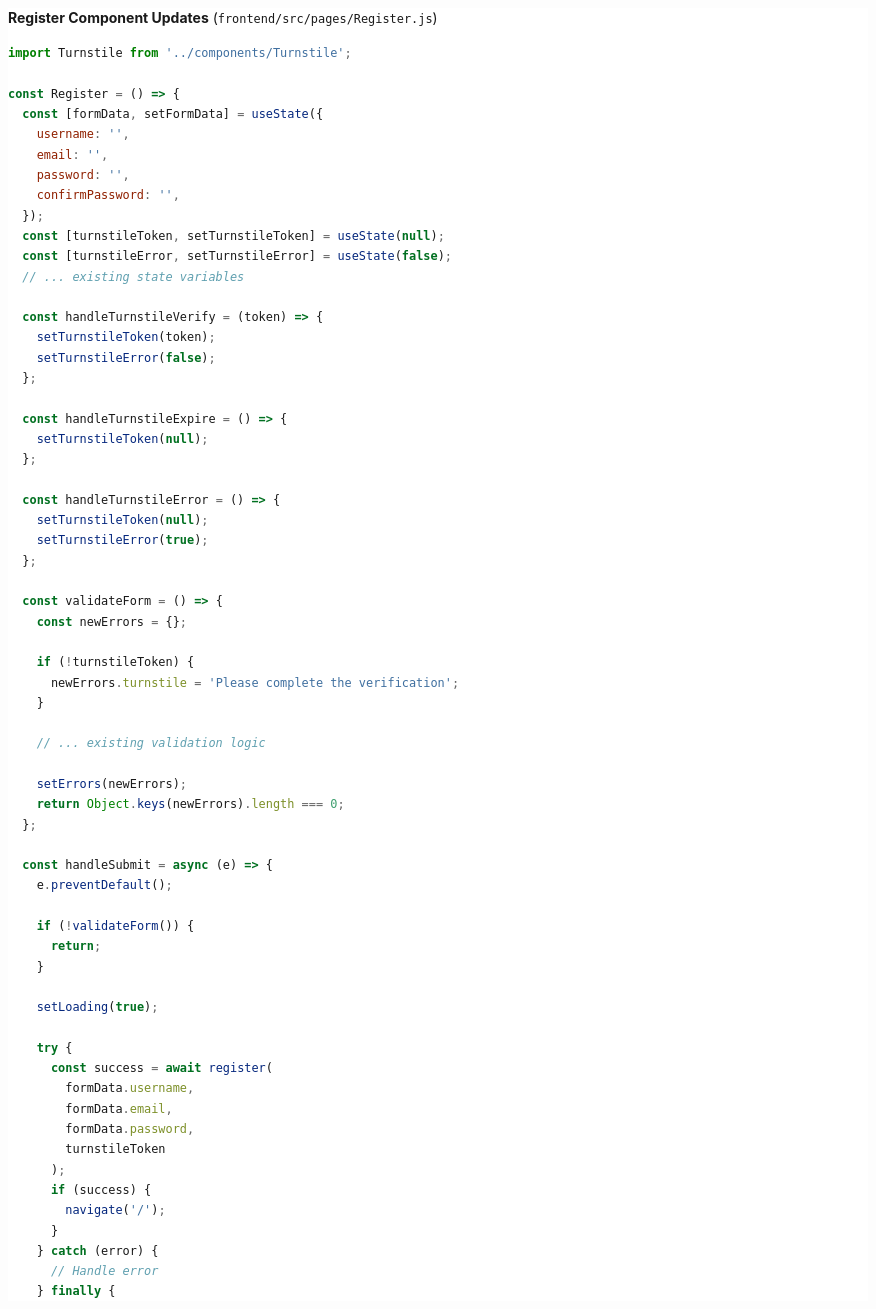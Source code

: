 **Register Component Updates** (`frontend/src/pages/Register.js`)
```jsx
import Turnstile from '../components/Turnstile';

const Register = () => {
  const [formData, setFormData] = useState({
    username: '',
    email: '',
    password: '',
    confirmPassword: '',
  });
  const [turnstileToken, setTurnstileToken] = useState(null);
  const [turnstileError, setTurnstileError] = useState(false);
  // ... existing state variables

  const handleTurnstileVerify = (token) => {
    setTurnstileToken(token);
    setTurnstileError(false);
  };

  const handleTurnstileExpire = () => {
    setTurnstileToken(null);
  };

  const handleTurnstileError = () => {
    setTurnstileToken(null);
    setTurnstileError(true);
  };

  const validateForm = () => {
    const newErrors = {};
    
    if (!turnstileToken) {
      newErrors.turnstile = 'Please complete the verification';
    }
    
    // ... existing validation logic
    
    setErrors(newErrors);
    return Object.keys(newErrors).length === 0;
  };

  const handleSubmit = async (e) => {
    e.preventDefault();
    
    if (!validateForm()) {
      return;
    }

    setLoading(true);

    try {
      const success = await register(
        formData.username, 
        formData.email, 
        formData.password, 
        turnstileToken
      );
      if (success) {
        navigate('/');
      }
    } catch (error) {
      // Handle error
    } finally {
```